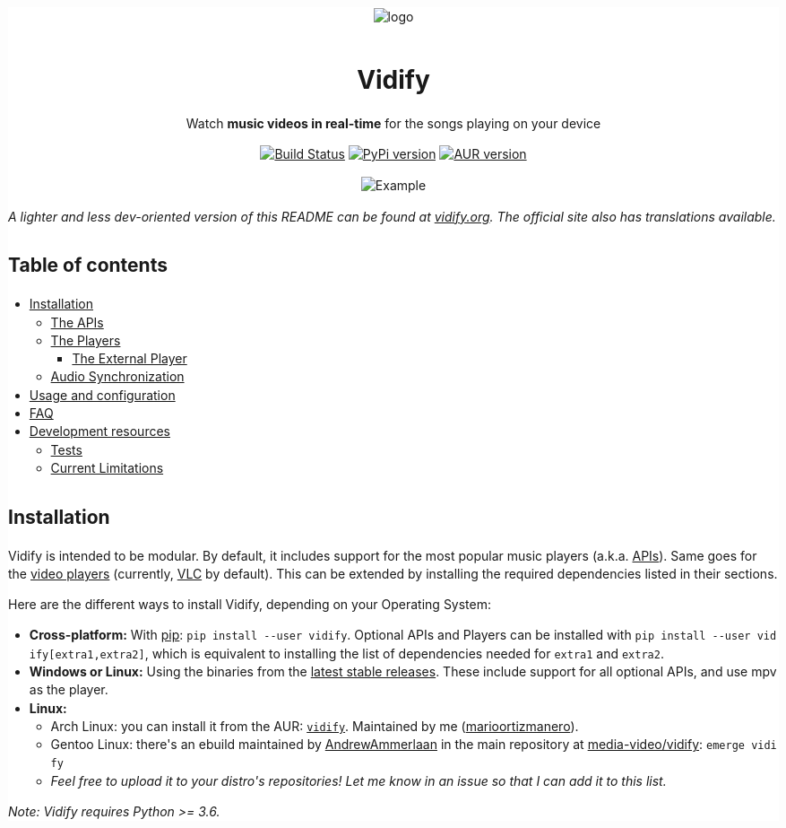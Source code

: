 <div align="center">

<img src="images/logo.png" height=100 alt="logo" align="center"/>
<h1>Vidify</h1>
<span>Watch <b>music videos in real-time</b> for the songs playing on your device</span>

<a href="https://github.com/vidify/vidify/actions"><img alt="Build Status" src="https://github.com/vidify/vidify/workflows/Continuous%20Integration/badge.svg"></a> <a href="https://pypi.org/project/vidify/"><img alt="PyPi version" src="https://img.shields.io/pypi/v/vidify"></a> <a href="https://aur.archlinux.org/packages/vidify/"><img alt="AUR version" src="https://img.shields.io/aur/version/vidify"></a>

<img src="images/screenshot.png" alt="Example" align="center">

</div>

*A lighter and less dev-oriented version of this README can be found at [vidify.org](https://vidify.org). The official site also has translations available.*

## Table of contents
* [Installation](#installation)
    * [The APIs](#the-apis)
    * [The Players](#the-players)
        * [The External Player](#the-external-player)
    * [Audio Synchronization](#audio-synchronization)
* [Usage and configuration](#usage)
* [FAQ](#faq)
* [Development resources](#development)
    * [Tests](#tests)
    * [Current Limitations](#current-limitations)


## Installation
Vidify is intended to be modular. By default, it includes support for the most popular music players (a.k.a. [APIs](#the-apis)). Same goes for the [video players](#the-players) (currently, [VLC](https://www.videolan.org/vlc/index.html) by default). This can be extended by installing the required dependencies listed in their sections.

Here are the different ways to install Vidify, depending on your Operating System:

* **Cross-platform:** With [pip](https://pypi.org/project/vidify): `pip install --user vidify`. Optional APIs and Players can be installed with `pip install --user vidify[extra1,extra2]`, which is equivalent to installing the list of dependencies needed for `extra1` and `extra2`.
* **Windows or Linux:** Using the binaries from the [latest stable releases](https://github.com/vidify/vidify/releases). These include support for all optional APIs, and use mpv as the player.
* **Linux:**
    * Arch Linux: you can install it from the AUR: [`vidify`](https://aur.archlinux.org/packages/vidify/). Maintained by me ([marioortizmanero](https://github.com/marioortizmanero)).
    * Gentoo Linux: there's an ebuild maintained by [AndrewAmmerlaan](https://github.com/AndrewAmmerlaan) in the main repository at [media-video/vidify](https://packages.gentoo.org/packages/media-video/vidify): `emerge vidify`
    * *Feel free to upload it to your distro's repositories! Let me know in an issue so that I can add it to this list.*

*Note: Vidify requires Python >= 3.6.*
